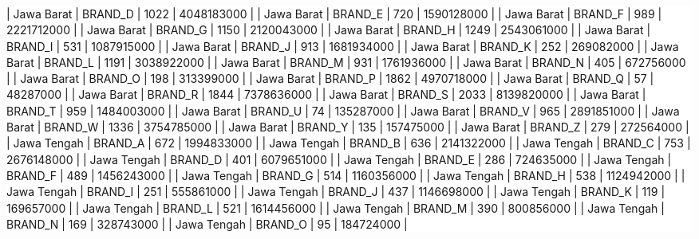 | Jawa Barat         | BRAND_D |        1022 |  4048183000 |
| Jawa Barat         | BRAND_E |         720 |  1590128000 |
| Jawa Barat         | BRAND_F |         989 |  2221712000 |
| Jawa Barat         | BRAND_G |        1150 |  2120043000 |
| Jawa Barat         | BRAND_H |        1249 |  2543061000 |
| Jawa Barat         | BRAND_I |         531 |  1087915000 |
| Jawa Barat         | BRAND_J |         913 |  1681934000 |
| Jawa Barat         | BRAND_K |         252 |   269082000 |
| Jawa Barat         | BRAND_L |        1191 |  3038922000 |
| Jawa Barat         | BRAND_M |         931 |  1761936000 |
| Jawa Barat         | BRAND_N |         405 |   672756000 |
| Jawa Barat         | BRAND_O |         198 |   313399000 |
| Jawa Barat         | BRAND_P |        1862 |  4970718000 |
| Jawa Barat         | BRAND_Q |          57 |    48287000 |
| Jawa Barat         | BRAND_R |        1844 |  7378636000 |
| Jawa Barat         | BRAND_S |        2033 |  8139820000 |
| Jawa Barat         | BRAND_T |         959 |  1484003000 |
| Jawa Barat         | BRAND_U |          74 |   135287000 |
| Jawa Barat         | BRAND_V |         965 |  2891851000 |
| Jawa Barat         | BRAND_W |        1336 |  3754785000 |
| Jawa Barat         | BRAND_Y |         135 |   157475000 |
| Jawa Barat         | BRAND_Z |         279 |   272564000 |
| Jawa Tengah        | BRAND_A |         672 |  1994833000 |
| Jawa Tengah        | BRAND_B |         636 |  2141322000 |
| Jawa Tengah        | BRAND_C |         753 |  2676148000 |
| Jawa Tengah        | BRAND_D |         401 |  6079651000 |
| Jawa Tengah        | BRAND_E |         286 |   724635000 |
| Jawa Tengah        | BRAND_F |         489 |  1456243000 |
| Jawa Tengah        | BRAND_G |         514 |  1160356000 |
| Jawa Tengah        | BRAND_H |         538 |  1124942000 |
| Jawa Tengah        | BRAND_I |         251 |   555861000 |
| Jawa Tengah        | BRAND_J |         437 |  1146698000 |
| Jawa Tengah        | BRAND_K |         119 |   169657000 |
| Jawa Tengah        | BRAND_L |         521 |  1614456000 |
| Jawa Tengah        | BRAND_M |         390 |   800856000 |
| Jawa Tengah        | BRAND_N |         169 |   328743000 |
| Jawa Tengah        | BRAND_O |          95 |   184724000 |